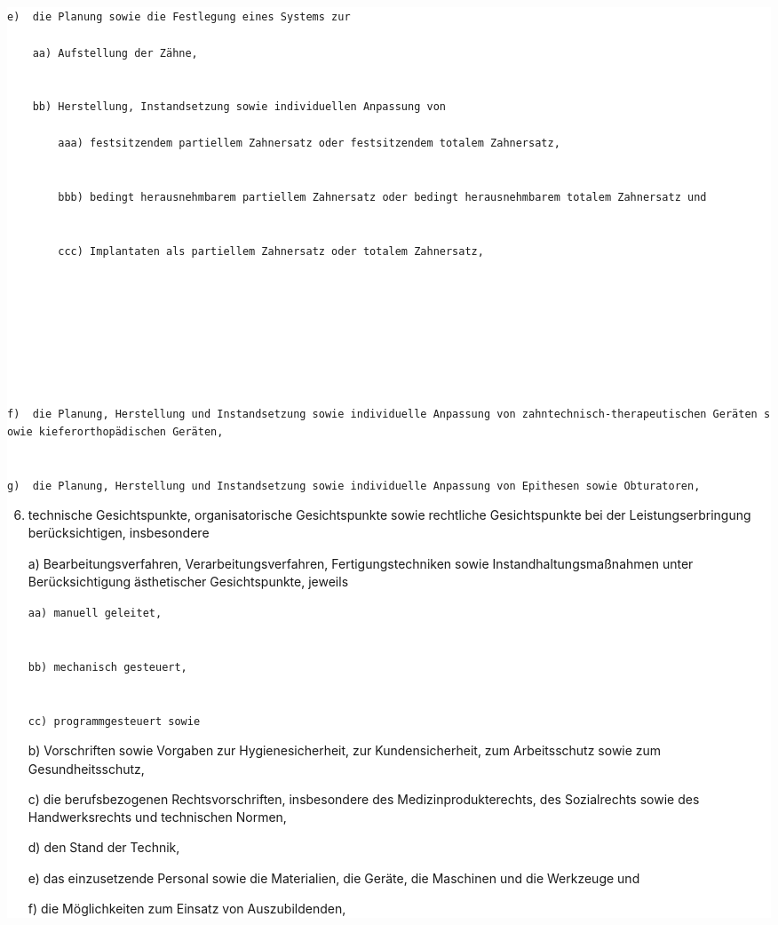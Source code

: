 
    e)  die Planung sowie die Festlegung eines Systems zur

        aa) Aufstellung der Zähne,


        bb) Herstellung, Instandsetzung sowie individuellen Anpassung von

            aaa) festsitzendem partiellem Zahnersatz oder festsitzendem totalem Zahnersatz,


            bbb) bedingt herausnehmbarem partiellem Zahnersatz oder bedingt herausnehmbarem totalem Zahnersatz und


            ccc) Implantaten als partiellem Zahnersatz oder totalem Zahnersatz,








    f)  die Planung, Herstellung und Instandsetzung sowie individuelle Anpassung von zahntechnisch-therapeutischen Geräten sowie kieferorthopädischen Geräten,


    g)  die Planung, Herstellung und Instandsetzung sowie individuelle Anpassung von Epithesen sowie Obturatoren,





6.  technische Gesichtspunkte, organisatorische Gesichtspunkte sowie rechtliche Gesichtspunkte bei der Leistungserbringung berücksichtigen, insbesondere

    a)  Bearbeitungsverfahren, Verarbeitungsverfahren, Fertigungstechniken sowie Instandhaltungsmaßnahmen unter Berücksichtigung ästhetischer Gesichtspunkte, jeweils

        aa) manuell geleitet,


        bb) mechanisch gesteuert,


        cc) programmgesteuert sowie





    b)  Vorschriften sowie Vorgaben zur Hygienesicherheit, zur Kundensicherheit, zum Arbeitsschutz sowie zum Gesundheitsschutz,


    c)  die berufsbezogenen Rechtsvorschriften, insbesondere des Medizinprodukterechts, des Sozialrechts sowie des Handwerksrechts und technischen Normen,


    d)  den Stand der Technik,


    e)  das einzusetzende Personal sowie die Materialien, die Geräte, die Maschinen und die Werkzeuge und


    f)  die Möglichkeiten zum Einsatz von Auszubildenden,

